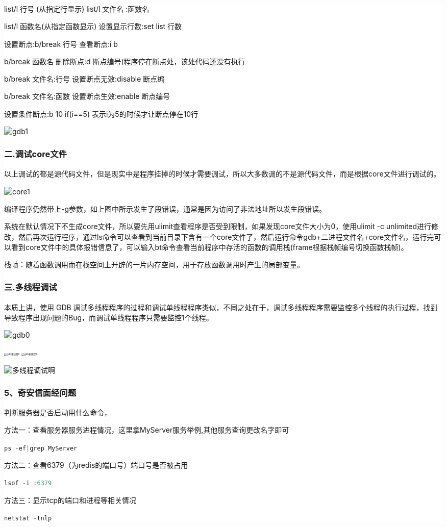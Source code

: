 list/l 行号 (从指定行显示)             list/l 文件名 :函数名

list/l 函数名(从指定函数显示)      设置显示行数:set list 行数

设置断点:b/break 行号                 查看断点:i b

b/break 函数名					删除断点:d 断点编号(程序停在断点处，该处代码还没有执行

b/break 文件名:行号		   设置断点无效:disable 断点编

b/break 文件名:函数		   设置断点生效:enable  断点编号 

设置条件断点:b 10 if(i==5) 表示i为5的时候才让断点停在10行

![gdb1](G:\Git\GitProject\Study-notes\八股文\闫博面试整理\秋招复习\图片\gdb1.jpg)

### 二.调试core文件

以上调试的都是源代码文件，但是现实中是程序挂掉的时候才需要调试，所以大多数调的不是源代码文件，而是根据core文件进行调试的。



![core1](G:\Git\GitProject\Study-notes\八股文\闫博面试整理\秋招复习\图片\core1.jpg)

编译程序仍然带上-g参数，如上图中所示发生了段错误，通常是因为访问了非法地址所以发生段错误。

系统在默认情况下不生成core文件，所以要先用ulimit查看程序是否受到限制，如果发现core文件大小为0，使用ulimit -c unlimited进行修改，然后再次运行程序，通过ls命令可以查看到当前目录下含有一个core文件了，然后运行命令gdb+二进程文件名+core文件名，运行完可以看到core文件中的具体报错信息了，可以输入bt命令查看当前程序中存活的函数的调用栈(frame根据栈帧编号切换函数栈帧)。

栈帧：随着函数调用而在栈空间上开辟的一片内存空间，用于存放函数调用时产生的局部变量。

### 三.多线程调试

本质上讲，使用 GDB 调试多线程程序的过程和调试单线程程序类似，不同之处在于，调试多线程程序需要监控多个线程的执行过程，找到导致程序出现问题的Bug，而调试单线程程序只需要监控1个线程。

![gdb0](G:\Git\GitProject\Study-notes\八股文\闫博面试整理\秋招复习\知识汇总\图片\gdb0.jpg)

<img src="G:\Git\GitProject\Study-notes\八股文\闫博面试整理\秋招复习\知识汇总\图片\gdb多线程2.jpg" alt="gdb多线程2" style="zoom: 33%;" />

<img src="G:\Git\GitProject\Study-notes\八股文\闫博面试整理\秋招复习\知识汇总\图片\gdb多线程1.png" alt="gdb多线程1" style="zoom: 33%;" />

![多线程调试啊](G:\Git\GitProject\Study-notes\八股文\闫博面试整理\秋招复习\知识汇总\图片\多线程调试啊.png)

### 5、奇安信面经问题

判断服务器是否启动用什么命令，

方法一：查看服务器服务进程情况，这里拿MyServer服务举例,其他服务查询更改名字即可

```javascript
ps -ef|grep MyServer
```

方法二：查看6379（为redis的端口号）端口号是否被占用

```javascript
lsof -i :6379
```

方法三：显示tcp的端口和进程等相关情况

```javascript
netstat -tnlp
```




